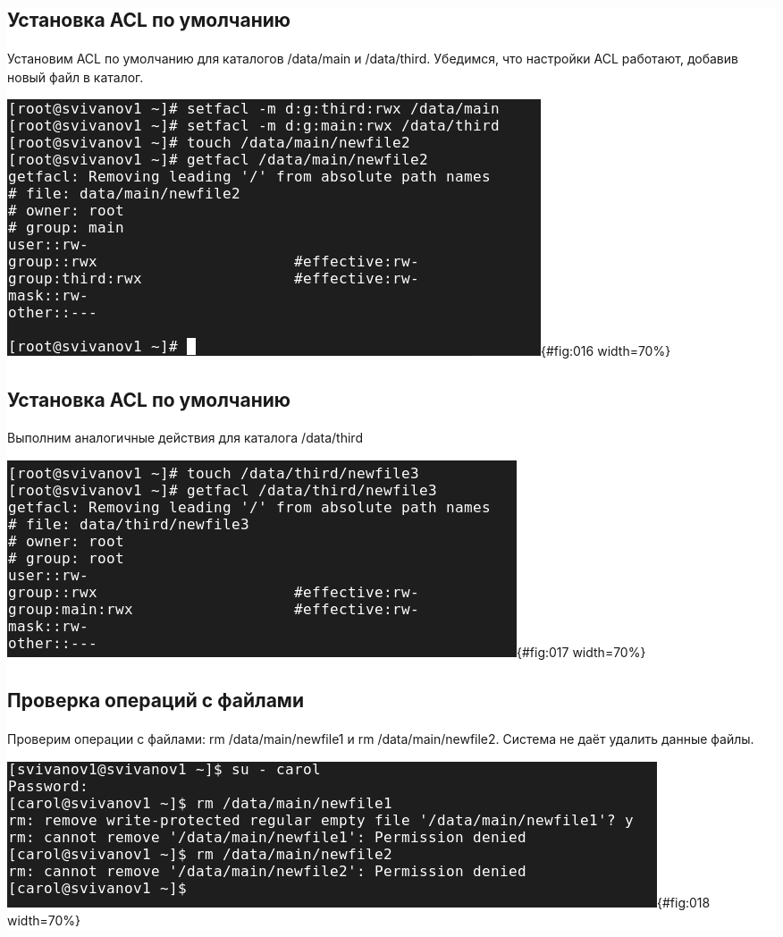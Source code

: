 ## Установка ACL по умолчанию

Установим ACL по умолчанию для каталогов /data/main и /data/third. Убедимся, что настройки ACL работают, добавив новый файл в каталог.

![Установка ACL по умолчанию](image/16.png){#fig:016 width=70%}

## Установка ACL по умолчанию

Выполним аналогичные действия для каталога /data/third

![Установка ACL по умолчанию](image/17.png){#fig:017 width=70%}

## Проверка операций с файлами

Проверим операции с файлами: rm /data/main/newfile1 и rm /data/main/newfile2. Система не даёт удалить данные файлы.

![Проверка операций с файлами](image/18.png){#fig:018 width=70%}
